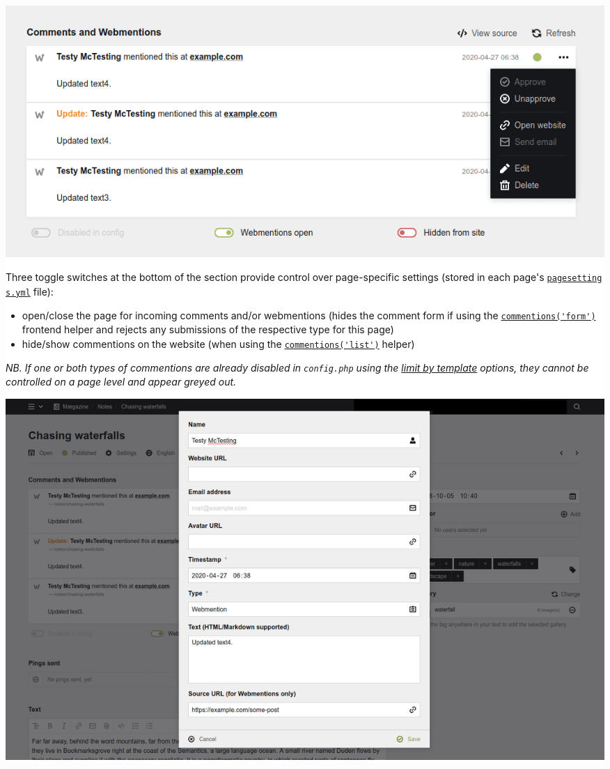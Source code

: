 ![page](.github/page.png)

Three toggle switches at the bottom of the section provide control over page-specific settings (stored in each page's [`pagesettings.yml`](#page-settings) file):
- open/close the page for incoming comments and/or webmentions (hides the comment form if using the [`commentions('form')`](#commentionsform) frontend helper and rejects any submissions of the respective type for this page)
- hide/show commentions on the website (when using the [`commentions('list')`](#commentionslist) helper)

_NB. If one or both types of commentions are already disabled in `config.php` using the [limit by template](#activate-by-template) options, they cannot be controlled on a page level and appear greyed out._

![editdialog](.github/editdialog.png)
